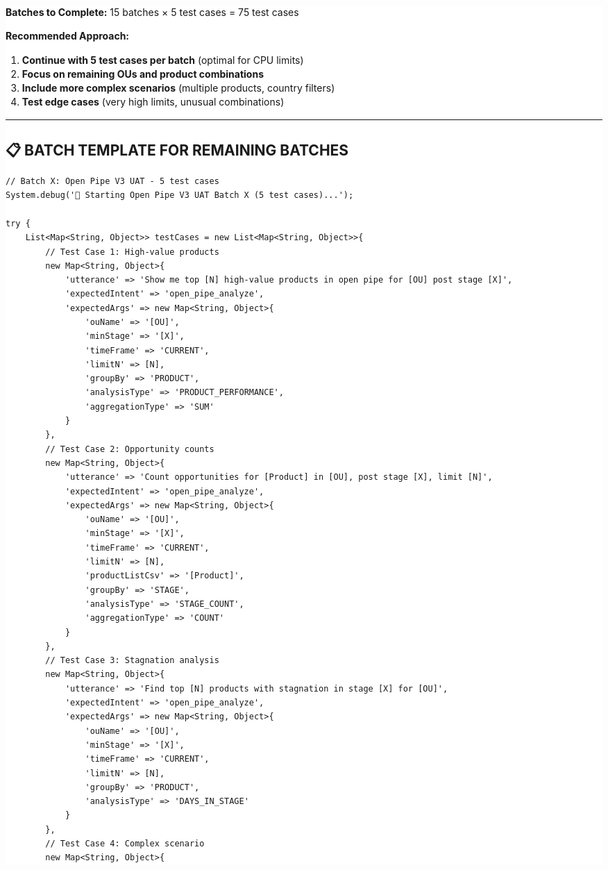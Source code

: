**Batches to Complete:** 15 batches × 5 test cases = 75 test cases

**Recommended Approach:**
1. **Continue with 5 test cases per batch** (optimal for CPU limits)
2. **Focus on remaining OUs and product combinations**
3. **Include more complex scenarios** (multiple products, country filters)
4. **Test edge cases** (very high limits, unusual combinations)

---

## 📋 **BATCH TEMPLATE FOR REMAINING BATCHES**

```apex
// Batch X: Open Pipe V3 UAT - 5 test cases
System.debug('🚀 Starting Open Pipe V3 UAT Batch X (5 test cases)...');

try {
    List<Map<String, Object>> testCases = new List<Map<String, Object>>{
        // Test Case 1: High-value products
        new Map<String, Object>{
            'utterance' => 'Show me top [N] high-value products in open pipe for [OU] post stage [X]',
            'expectedIntent' => 'open_pipe_analyze',
            'expectedArgs' => new Map<String, Object>{
                'ouName' => '[OU]',
                'minStage' => '[X]',
                'timeFrame' => 'CURRENT',
                'limitN' => [N],
                'groupBy' => 'PRODUCT',
                'analysisType' => 'PRODUCT_PERFORMANCE',
                'aggregationType' => 'SUM'
            }
        },
        // Test Case 2: Opportunity counts
        new Map<String, Object>{
            'utterance' => 'Count opportunities for [Product] in [OU], post stage [X], limit [N]',
            'expectedIntent' => 'open_pipe_analyze',
            'expectedArgs' => new Map<String, Object>{
                'ouName' => '[OU]',
                'minStage' => '[X]',
                'timeFrame' => 'CURRENT',
                'limitN' => [N],
                'productListCsv' => '[Product]',
                'groupBy' => 'STAGE',
                'analysisType' => 'STAGE_COUNT',
                'aggregationType' => 'COUNT'
            }
        },
        // Test Case 3: Stagnation analysis
        new Map<String, Object>{
            'utterance' => 'Find top [N] products with stagnation in stage [X] for [OU]',
            'expectedIntent' => 'open_pipe_analyze',
            'expectedArgs' => new Map<String, Object>{
                'ouName' => '[OU]',
                'minStage' => '[X]',
                'timeFrame' => 'CURRENT',
                'limitN' => [N],
                'groupBy' => 'PRODUCT',
                'analysisType' => 'DAYS_IN_STAGE'
            }
        },
        // Test Case 4: Complex scenario
        new Map<String, Object>{
```